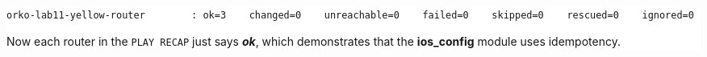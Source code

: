 ```bash
orko-lab11-yellow-router        : ok=3    changed=0    unreachable=0    failed=0    skipped=0    rescued=0    ignored=0
```

Now each router in the `PLAY RECAP` just says ***ok***, which demonstrates that the **ios_config** module uses idempotency.